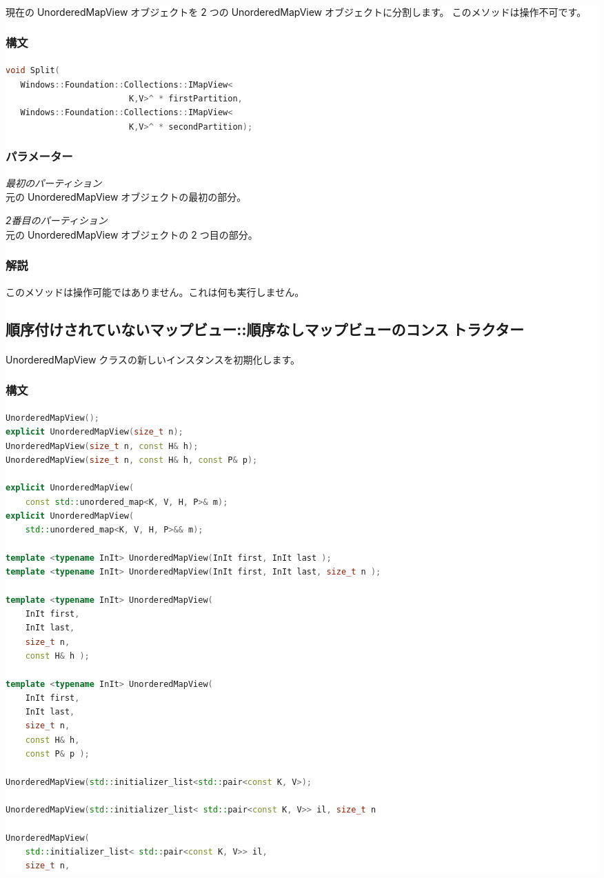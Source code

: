 現在の UnorderedMapView オブジェクトを 2 つの UnorderedMapView オブジェクトに分割します。 このメソッドは操作不可です。

### <a name="syntax"></a>構文

```cpp
void Split(
   Windows::Foundation::Collections::IMapView<
                         K,V>^ * firstPartition,
   Windows::Foundation::Collections::IMapView<
                         K,V>^ * secondPartition);
```

### <a name="parameters"></a>パラメーター

*最初のパーティション*<br/>
元の UnorderedMapView オブジェクトの最初の部分。

*2番目のパーティション*<br/>
元の UnorderedMapView オブジェクトの 2 つ目の部分。

### <a name="remarks"></a>解説

このメソッドは操作可能ではありません。これは何も実行しません。

## <a name="unorderedmapviewunorderedmapview-constructor"></a><a name="ctor"></a>順序付けされていないマップビュー::順序なしマップビューのコンス トラクター

UnorderedMapView クラスの新しいインスタンスを初期化します。

### <a name="syntax"></a>構文

```cpp
UnorderedMapView();
explicit UnorderedMapView(size_t n);
UnorderedMapView(size_t n, const H& h);
UnorderedMapView(size_t n, const H& h, const P& p);

explicit UnorderedMapView(
    const std::unordered_map<K, V, H, P>& m);
explicit UnorderedMapView(
    std::unordered_map<K, V, H, P>&& m);

template <typename InIt> UnorderedMapView(InIt first, InIt last );
template <typename InIt> UnorderedMapView(InIt first, InIt last, size_t n );

template <typename InIt> UnorderedMapView(
    InIt first,
    InIt last,
    size_t n,
    const H& h );

template <typename InIt> UnorderedMapView(
    InIt first,
    InIt last,
    size_t n,
    const H& h,
    const P& p );

UnorderedMapView(std::initializer_list<std::pair<const K, V>);

UnorderedMapView(std::initializer_list< std::pair<const K, V>> il, size_t n

UnorderedMapView(
    std::initializer_list< std::pair<const K, V>> il,
    size_t n,
```